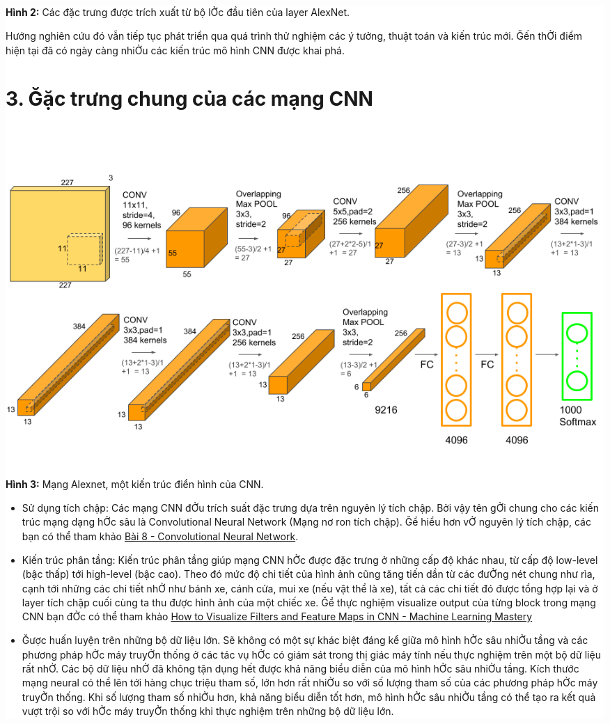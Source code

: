 **Hình 2:** Các đặc trưng được trích xuất từ bộ lỞc đầu tiên của layer AlexNet.

Hướng nghiên cứu đó vẫn tiếp tục phát triển qua quá trình thử nghiệm các ý tưởng, thuật toán và kiến trúc mới. Ğến thỞi điểm hiện tại đã có ngày càng nhiỞu các kiến trúc mô hình CNN được khai phá.

# 3. Ğặc trưng chung của các mạng CNN


<img src="/assets/images/20200531_CNNHistory/pic3.png" class="largepic"/>

**Hình 3:** Mạng Alexnet, một kiến trúc điển hình của CNN.


* Sử dụng tích chập: Các mạng CNN đỞu trích suất đặc trưng dựa trên nguyên lý tích chập. Bởi vậy tên gỞi chung cho các kiến trúc mạng dạng hỞc sâu là Convolutional Neural Network (Mạng nơ ron tích chập). Ğể hiểu hơn vỞ nguyên lý tích chập, các bạn có thể tham khảo [Bài 8 - Convolutional Neural Network](https://phamdinhkhanh.github.io/2019/08/22/convolutional-neural-network.html).

* Kiến trúc phân tầng: Kiến trúc phân tầng giúp mạng CNN hỞc được đặc trưng ở những cấp độ khác nhau, từ cấp độ low-level (bậc thấp) tới high-level (bậc cao). Theo đó mức độ chi tiết của hình ảnh cũng tăng tiến dần từ các đưỞng nét chung như rìa, cạnh tới những các chi tiết nhỞ như bánh xe, cánh cửa, mui xe (nếu vật thể là xe), tất cả các chi tiết đó được tổng hợp lại và ở layer tích chập cuối cùng ta thu được hình ảnh của một chiếc xe. Ğể thực nghiệm visualize output của từng block trong mạng CNN bạn đỞc có thể tham khảo [How to Visualize Filters and Feature Maps in CNN - Machine Learning Mastery](https://machinelearningmastery.com/how-to-visualize-filters-and-feature-maps-in-convolutional-neural-networks/)

* Ğược huấn luyện trên những bộ dữ liệu lớn. Sẽ không có một sự khác biệt đáng kể giữa mô hình hỞc sâu nhiỞu tầng và các phương pháp hỞc máy truyỞn thống ở các tác vụ hỞc có giám sát trong thị giác máy tính nếu thực nghiệm trên một bộ dữ liệu rất nhỞ. Các bộ dữ liệu nhỞ đã không tận dụng hết được khả năng biểu diễn của mô hình hỞc sâu nhiỞu tầng. Kích thước mạng neural có thể lên tới hàng chục triệu tham số, lớn hơn rất nhiỞu so với số lượng tham số của các phương pháp hỞc máy truyỞn thống. Khi số lượng tham số nhiỞu hơn, khả năng biểu diễn tốt hơn, mô hình hỞc sâu nhiỞu tầng có thể tạo ra kết quả vượt trội so với hỞc máy truyỞn thống khi thực nghiệm trên những bộ dữ liệu lớn.

